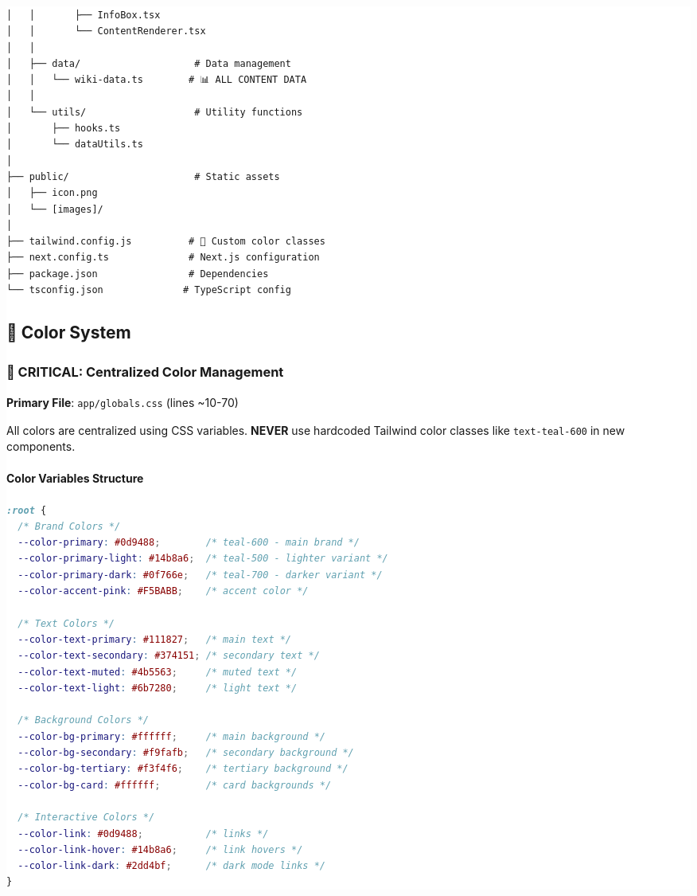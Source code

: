```
│   │       ├── InfoBox.tsx
│   │       └── ContentRenderer.tsx
│   │
│   ├── data/                    # Data management
│   │   └── wiki-data.ts        # 📊 ALL CONTENT DATA
│   │
│   └── utils/                   # Utility functions
│       ├── hooks.ts
│       └── dataUtils.ts
│
├── public/                      # Static assets
│   ├── icon.png
│   └── [images]/
│
├── tailwind.config.js          # 🎨 Custom color classes
├── next.config.ts              # Next.js configuration
├── package.json                # Dependencies
└── tsconfig.json              # TypeScript config
```

## 🎨 Color System

### 🚨 CRITICAL: Centralized Color Management

**Primary File**: `app/globals.css` (lines ~10-70)

All colors are centralized using CSS variables. **NEVER** use hardcoded Tailwind color classes like `text-teal-600` in new components.

#### Color Variables Structure
```css
:root {
  /* Brand Colors */
  --color-primary: #0d9488;        /* teal-600 - main brand */
  --color-primary-light: #14b8a6;  /* teal-500 - lighter variant */
  --color-primary-dark: #0f766e;   /* teal-700 - darker variant */
  --color-accent-pink: #F5BABB;    /* accent color */
  
  /* Text Colors */
  --color-text-primary: #111827;   /* main text */
  --color-text-secondary: #374151; /* secondary text */
  --color-text-muted: #4b5563;     /* muted text */
  --color-text-light: #6b7280;     /* light text */
  
  /* Background Colors */
  --color-bg-primary: #ffffff;     /* main background */
  --color-bg-secondary: #f9fafb;   /* secondary background */
  --color-bg-tertiary: #f3f4f6;    /* tertiary background */
  --color-bg-card: #ffffff;        /* card backgrounds */
  
  /* Interactive Colors */
  --color-link: #0d9488;           /* links */
  --color-link-hover: #14b8a6;     /* link hovers */
  --color-link-dark: #2dd4bf;      /* dark mode links */
}
```
